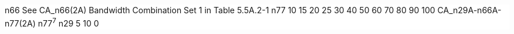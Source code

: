 <td></td>
<td></td>
<td></td>
</tr>
<tr class="odd">
<td></td>
<td></td>
<td>n66</td>
<td>See CA_n66(2A) Bandwidth Combination Set 1 in Table 5.5A.2-1</td>
<td></td>
<td></td>
<td></td>
<td></td>
<td></td>
<td></td>
<td></td>
<td></td>
<td></td>
<td></td>
<td></td>
<td></td>
<td></td>
</tr>
<tr class="even">
<td></td>
<td></td>
<td>n77</td>
<td></td>
<td>10</td>
<td>15</td>
<td>20</td>
<td>25</td>
<td>30</td>
<td>40</td>
<td>50</td>
<td>60</td>
<td>70</td>
<td>80</td>
<td>90</td>
<td>100</td>
<td></td>
</tr>
<tr class="odd">
<td>CA_n29A-n66A-n77(2A)</td>
<td>n77<sup>7</sup></td>
<td>n29</td>
<td>5</td>
<td>10</td>
<td></td>
<td></td>
<td></td>
<td></td>
<td></td>
<td></td>
<td></td>
<td></td>
<td></td>
<td></td>
<td></td>
<td>0</td>
</tr>
<tr class="even">
<td></td>
<td></td>